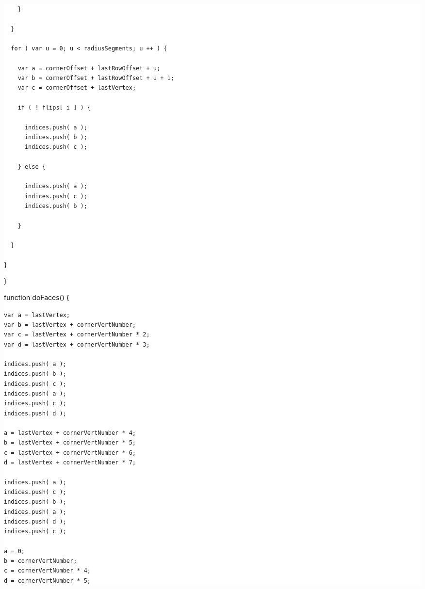         }

      }

      for ( var u = 0; u < radiusSegments; u ++ ) {

        var a = cornerOffset + lastRowOffset + u;
        var b = cornerOffset + lastRowOffset + u + 1;
        var c = cornerOffset + lastVertex;

        if ( ! flips[ i ] ) {

          indices.push( a );
          indices.push( b );
          indices.push( c );

        } else {

          indices.push( a );
          indices.push( c );
          indices.push( b );

        }

      }

    }

  }

  function doFaces() {

    var a = lastVertex;
    var b = lastVertex + cornerVertNumber;
    var c = lastVertex + cornerVertNumber * 2;
    var d = lastVertex + cornerVertNumber * 3;

    indices.push( a );
    indices.push( b );
    indices.push( c );
    indices.push( a );
    indices.push( c );
    indices.push( d );

    a = lastVertex + cornerVertNumber * 4;
    b = lastVertex + cornerVertNumber * 5;
    c = lastVertex + cornerVertNumber * 6;
    d = lastVertex + cornerVertNumber * 7;

    indices.push( a );
    indices.push( c );
    indices.push( b );
    indices.push( a );
    indices.push( d );
    indices.push( c );

    a = 0;
    b = cornerVertNumber;
    c = cornerVertNumber * 4;
    d = cornerVertNumber * 5;

